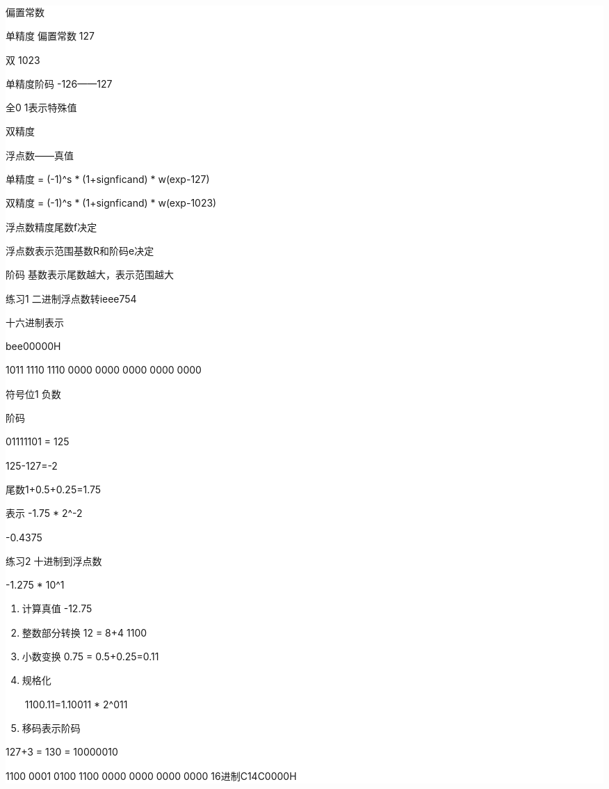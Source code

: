 偏置常数

单精度 偏置常数 127

双			  1023

单精度阶码 -126——127

全0 1表示特殊值

双精度

浮点数——真值

单精度 = (-1)^s * (1+signficand) * w(exp-127)

双精度 = (-1)^s * (1+signficand) * w(exp-1023)

 浮点数精度尾数f决定

浮点数表示范围基数R和阶码e决定

阶码 基数表示尾数越大，表示范围越大

练习1 二进制浮点数转ieee754

十六进制表示

bee00000H

1011 1110 1110 0000 0000 0000 0000 0000

符号位1 负数

阶码

01111101 = 125

125-127=-2

尾数1+0.5+0.25=1.75

表示 -1.75 * 2^-2

-0.4375

练习2 十进制到浮点数

-1.275 * 10^1

1. 计算真值 -12.75

2. 整数部分转换 12 = 8+4  1100

3. 小数变换 0.75 = 0.5+0.25=0.11

4. 规格化

   ​	1100.11=1.10011 * 2^011

5. 移码表示阶码

127+3 = 130 = 10000010

1100 0001 0100 1100 0000 0000 0000 0000 16进制C14C0000H
